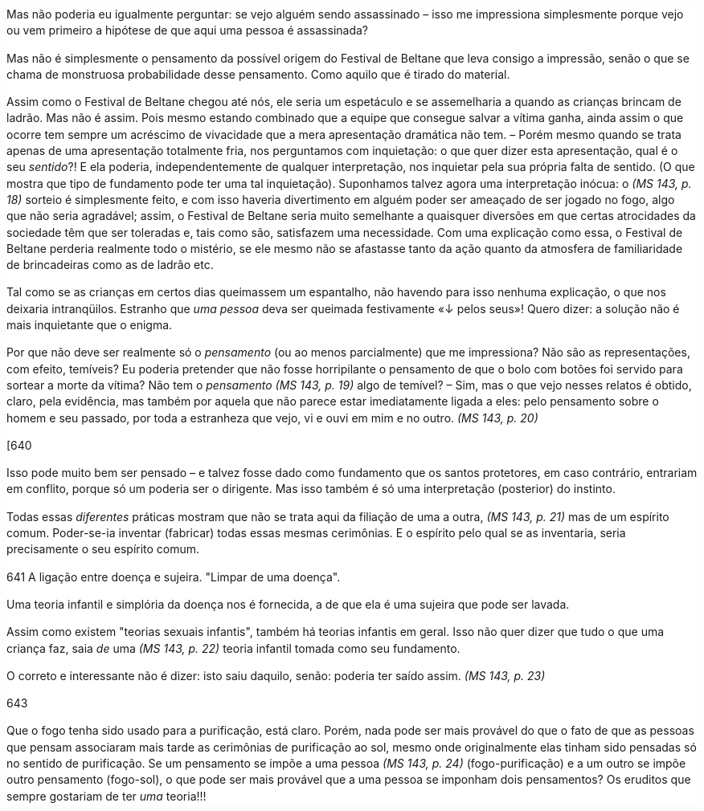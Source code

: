 Mas não poderia eu igualmente perguntar: se vejo alguém sendo assassinado – isso me impressiona simplesmente porque vejo ou vem primeiro a hipótese de que aqui uma pessoa é assassinada?

Mas não é simplesmente o pensamento da possível origem do Festival de Beltane que leva consigo a impressão, senão o que se chama de monstruosa probabilidade desse pensamento. Como aquilo que é tirado do material.

Assim como o Festival de Beltane chegou até nós, ele seria um espetáculo e se assemelharia a quando as crianças brincam de ladrão. Mas não é assim. Pois mesmo estando combinado que a equipe que consegue salvar a vítima ganha, ainda assim o que ocorre tem sempre um acréscimo de vivacidade que a mera apresentação dramática não tem. – Porém mesmo quando se trata apenas de uma apresentação totalmente fria, nos perguntamos com inquietação: o que quer dizer esta apresentação, qual é o seu *sentido*?! E ela poderia, independentemente de qualquer interpretação, nos inquietar pela sua própria falta de sentido. (O que mostra que tipo de fundamento pode ter uma tal inquietação). Suponhamos talvez agora uma interpretação inócua: o *(MS 143, p. 18)* sorteio é simplesmente feito, e com isso haveria divertimento em alguém poder ser ameaçado de ser jogado no fogo, algo que não seria agradável; assim, o Festival de Beltane seria muito semelhante a quaisquer diversões em que certas atrocidades da sociedade têm que ser toleradas e, tais como são, satisfazem uma necessidade. Com uma explicação como essa, o Festival de Beltane perderia realmente todo o mistério, se ele mesmo não se afastasse tanto da ação quanto da atmosfera de familiaridade de brincadeiras como as de ladrão etc.

Tal como se as crianças em certos dias queimassem um espantalho, não havendo para isso nenhuma explicação, o que nos deixaria intranqüilos. Estranho que *uma pessoa* deva ser queimada festivamente «↓ pelos seus»! Quero dizer: a solução não é mais inquietante que o enigma.

Por que não deve ser realmente só o *pensamento* (ou ao menos parcialmente) que me impressiona? Não são as representações, com efeito, temíveis? Eu poderia pretender que não fosse horripilante o pensamento de que o bolo com botões foi servido para sortear a morte da vítima? Não tem o *pensamento* *(MS 143, p. 19)* algo de temível? – Sim, mas o que vejo nesses relatos é obtido, claro, pela evidência, mas também por aquela que não parece estar imediatamente ligada a eles: pelo pensamento sobre o homem e seu passado, por toda a estranheza que vejo, vi e ouvi em mim e no outro. *(MS 143, p. 20)*

[640

Isso pode muito bem ser pensado – e talvez fosse dado como fundamento que os santos protetores, em caso contrário, entrariam em conflito, porque só um poderia ser o dirigente. Mas isso também é só uma interpretação (posterior) do instinto.

Todas essas *diferentes* práticas mostram que não se trata aqui da filiação de uma a outra, *(MS 143, p. 21)* mas de um espírito comum. Poder-se-ia inventar (fabricar) todas essas mesmas cerimônias. E o espírito pelo qual se as inventaria, seria precisamente o seu espírito comum.

641 A ligação entre doença e sujeira. "Limpar de uma doença".

Uma teoria infantil e simplória da doença nos é fornecida, a de que ela é uma sujeira que pode ser lavada.

Assim como existem "teorias sexuais infantis", também há teorias infantis em geral. Isso não quer dizer que tudo o que uma criança faz, saia *de* uma *(MS 143, p. 22)* teoria infantil tomada como seu fundamento.

O correto e interessante não é dizer: isto saiu daquilo, senão: poderia ter saído assim. *(MS 143, p. 23)*

643

Que o fogo tenha sido usado para a purificação, está claro. Porém, nada pode ser mais provável do que o fato de que as pessoas que pensam associaram mais tarde as cerimônias de purificação ao sol, mesmo onde originalmente elas tinham sido pensadas só no sentido de purificação. Se um pensamento se impõe a uma pessoa *(MS 143, p. 24)* (fogo-purificação) e a um outro se impõe outro pensamento (fogo-sol), o que pode ser mais provável que a uma pessoa se imponham dois pensamentos? Os eruditos que sempre gostariam de ter *uma* teoria!!!
